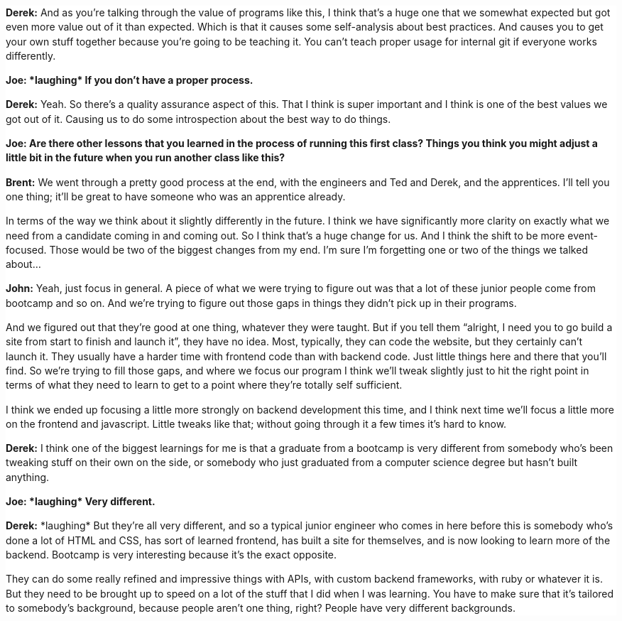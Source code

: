 <p><strong>Derek:</strong> And as you’re talking through the value of programs like this, I think that’s a huge one that we somewhat expected but got even more value out of it than expected. Which is that it causes some self-analysis about best practices. And causes you to get your own stuff together because you’re going to be teaching it. You can’t teach proper usage for internal git if everyone works differently.</p>

<p><strong>Joe: *laughing* If you don’t <emph>have</emph> a proper process.</strong></p>

<p><strong>Derek:</strong> Yeah. So there’s a quality assurance aspect of this. That I think is super important and I think is one of the best values we got out of it. Causing us to do some introspection about the best way to do things.</p>

<p><strong>Joe: Are there other lessons that you learned in the process of running this first class? Things you think you might adjust a little bit in the future when you run another class like this?</strong></p>

<p><strong>Brent:</strong> We went through a pretty good process at the end, with the engineers and Ted and Derek, and the apprentices. I’ll tell you one thing; it’ll be great to have someone who was an apprentice already.</p>

<p>In terms of the way we think about it slightly differently in the future. I think we have significantly more clarity on exactly what we need from a candidate coming in and coming out. So I think that’s a huge change for us. And I think the shift to be more event-focused. Those would be two of the biggest changes from my end. I’m sure I’m forgetting one or two of the things we talked about…</p>

<p><strong>John:</strong> Yeah, just focus in general. A piece of what we were trying to figure out was that a lot of these junior people come from bootcamp and so on. And we’re trying to figure out those gaps in things they didn’t pick up in their programs.</p>

<p>And we figured out that they’re good at one thing, whatever they were taught. But if you tell them “alright, I need you to go build a site from start to finish and launch it”, they have no idea. Most, typically, they can code the website, but they certainly can’t <emph>launch</emph> it. They usually have a harder time with frontend code than with backend code. Just little things here and there that you’ll find. So we’re trying to fill those gaps, and where we focus our program I think we’ll tweak slightly just to hit the right point in terms of what they need to learn to get to a point where they’re totally self sufficient.</p>

<p>I think we ended up focusing a little more strongly on backend development this time, and I think next time we’ll focus a little more on the frontend and javascript. Little tweaks like that; without going through it a few times it’s hard to know.</p>

<p><strong>Derek:</strong> I think one of the biggest learnings for me is that a graduate from a bootcamp is very different from somebody who’s been tweaking stuff on their own on the side, or somebody who just graduated from a computer science degree but hasn’t built anything.</p>

<p><strong>Joe: *laughing* <emph>Very different</emph>.</strong></p>

<p><strong>Derek:</strong> *laughing* But they’re all very different, and so a typical junior engineer who comes in here before this is somebody who’s done a lot of HTML and CSS, has sort of learned frontend, has built a site for themselves, and is now looking to learn more of the backend. Bootcamp is very interesting because it’s the exact opposite.</p>

<p>They can do some really refined and impressive things with APIs, with custom backend frameworks, with ruby or whatever it is. But they need to be brought up to speed on a lot of the stuff that I did when I was learning. You have to make sure that it’s tailored to somebody’s background, because people aren’t one thing, right? People have <emph>very</emph> different backgrounds.</p>
